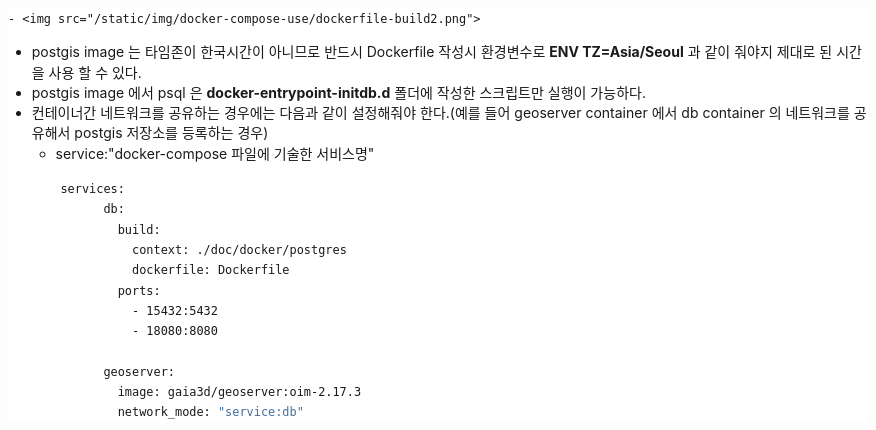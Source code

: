     - <img src="/static/img/docker-compose-use/dockerfile-build2.png">
- postgis image 는 타임존이 한국시간이 아니므로 반드시 Dockerfile 작성시 환경변수로 **ENV TZ=Asia/Seoul** 과 같이 줘야지 제대로 된 시간을 사용 할 수 있다. 
- postgis image 에서 psql 은 **docker-entrypoint-initdb.d** 폴더에 작성한 스크립트만 실행이 가능하다. 
- 컨테이너간 네트워크를 공유하는 경우에는 다음과 같이 설정해줘야 한다.(예를 들어 geoserver container 에서 db container 의 네트워크를 공유해서 postgis 저장소를 등록하는 경우)
    - service:"docker-compose 파일에 기술한 서비스명"
    ~~~ dockerfile
        services:
              db:
                build:
                  context: ./doc/docker/postgres
                  dockerfile: Dockerfile
                ports:
                  - 15432:5432
                  - 18080:8080
            
              geoserver:
                image: gaia3d/geoserver:oim-2.17.3
                network_mode: "service:db"
    ~~~
        



